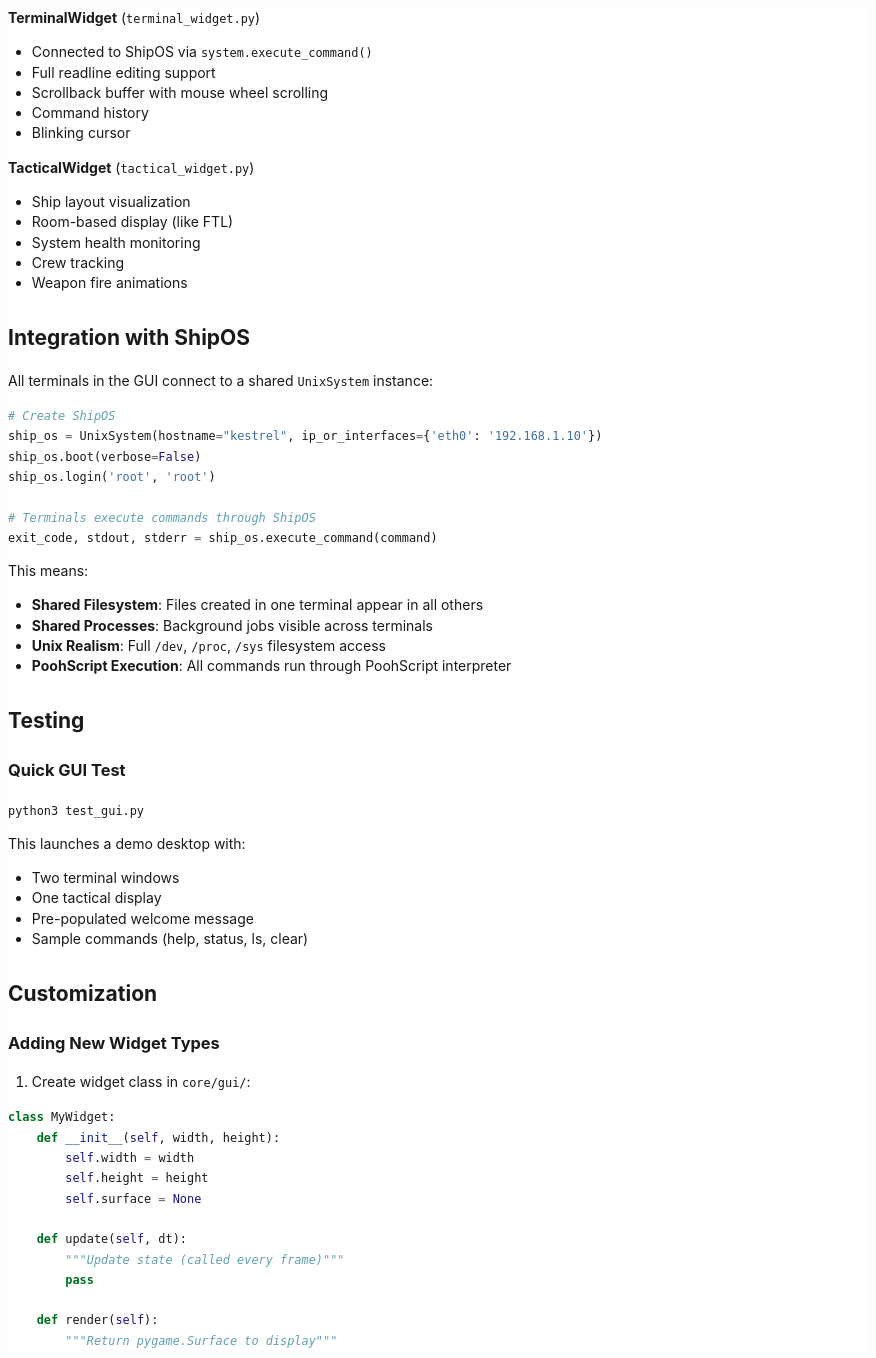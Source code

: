 **TerminalWidget** (`terminal_widget.py`)
- Connected to ShipOS via `system.execute_command()`
- Full readline editing support
- Scrollback buffer with mouse wheel scrolling
- Command history
- Blinking cursor

**TacticalWidget** (`tactical_widget.py`)
- Ship layout visualization
- Room-based display (like FTL)
- System health monitoring
- Crew tracking
- Weapon fire animations

## Integration with ShipOS

All terminals in the GUI connect to a shared `UnixSystem` instance:

```python
# Create ShipOS
ship_os = UnixSystem(hostname="kestrel", ip_or_interfaces={'eth0': '192.168.1.10'})
ship_os.boot(verbose=False)
ship_os.login('root', 'root')

# Terminals execute commands through ShipOS
exit_code, stdout, stderr = ship_os.execute_command(command)
```

This means:
- **Shared Filesystem**: Files created in one terminal appear in all others
- **Shared Processes**: Background jobs visible across terminals
- **Unix Realism**: Full `/dev`, `/proc`, `/sys` filesystem access
- **PoohScript Execution**: All commands run through PoohScript interpreter

## Testing

### Quick GUI Test
```bash
python3 test_gui.py
```

This launches a demo desktop with:
- Two terminal windows
- One tactical display
- Pre-populated welcome message
- Sample commands (help, status, ls, clear)

## Customization

### Adding New Widget Types

1. Create widget class in `core/gui/`:
```python
class MyWidget:
    def __init__(self, width, height):
        self.width = width
        self.height = height
        self.surface = None

    def update(self, dt):
        """Update state (called every frame)"""
        pass

    def render(self):
        """Return pygame.Surface to display"""
```